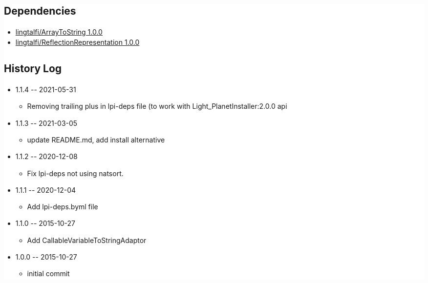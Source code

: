 

Dependencies
------------------

- [lingtalfi/ArrayToString 1.0.0](https://github.com/lingtalfi/ArrayToString)
- [lingtalfi/ReflectionRepresentation 1.0.0](https://github.com/lingtalfi/ReflectionRepresentation)




History Log
------------------

- 1.1.4 -- 2021-05-31

    - Removing trailing plus in lpi-deps file (to work with Light_PlanetInstaller:2.0.0 api

- 1.1.3 -- 2021-03-05

    - update README.md, add install alternative

- 1.1.2 -- 2020-12-08

    - Fix lpi-deps not using natsort.

- 1.1.1 -- 2020-12-04

    - Add lpi-deps.byml file

- 1.1.0 -- 2015-10-27

    - Add CallableVariableToStringAdaptor
        
        
- 1.0.0 -- 2015-10-27

    - initial commit
    
    
    
    